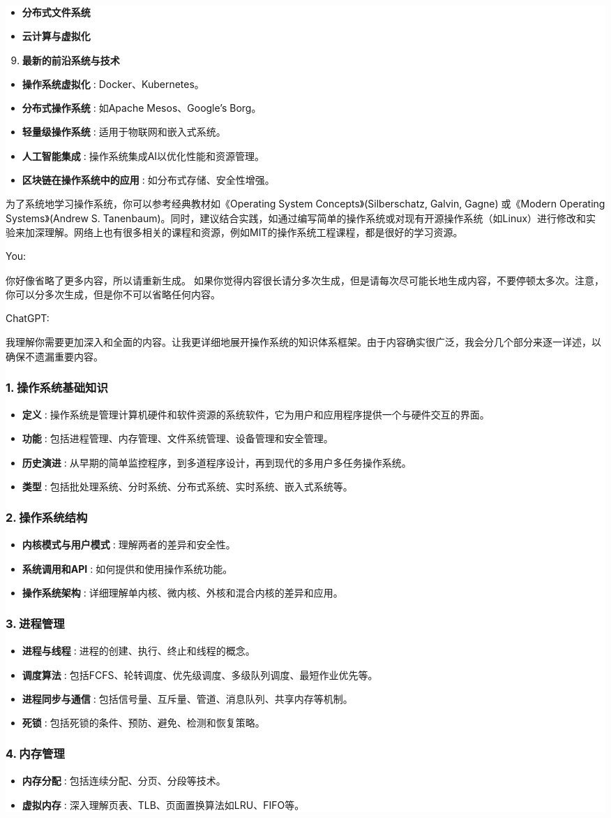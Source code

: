   - **分布式文件系统**
 
  - **云计算与虚拟化**
 
9. **最新的前沿系统与技术**  
  - **操作系统虚拟化** : Docker、Kubernetes。
 
  - **分布式操作系统** : 如Apache Mesos、Google’s Borg。
 
  - **轻量级操作系统** : 适用于物联网和嵌入式系统。
 
  - **人工智能集成** : 操作系统集成AI以优化性能和资源管理。
 
  - **区块链在操作系统中的应用** : 如分布式存储、安全性增强。

为了系统地学习操作系统，你可以参考经典教材如《Operating System Concepts》(Silberschatz, Galvin, Gagne) 或《Modern Operating Systems》(Andrew S. Tanenbaum)。同时，建议结合实践，如通过编写简单的操作系统或对现有开源操作系统（如Linux）进行修改和实验来加深理解。网络上也有很多相关的课程和资源，例如MIT的操作系统工程课程，都是很好的学习资源。

You: 

你好像省略了更多内容，所以请重新生成。
如果你觉得内容很长请分多次生成，但是请每次尽可能长地生成内容，不要停顿太多次。注意，你可以分多次生成，但是你不可以省略任何内容。

ChatGPT: 

我理解你需要更加深入和全面的内容。让我更详细地展开操作系统的知识体系框架。由于内容确实很广泛，我会分几个部分来逐一详述，以确保不遗漏重要内容。

### 1. 操作系统基础知识 
 
- **定义** : 操作系统是管理计算机硬件和软件资源的系统软件，它为用户和应用程序提供一个与硬件交互的界面。
 
- **功能** : 包括进程管理、内存管理、文件系统管理、设备管理和安全管理。
 
- **历史演进** : 从早期的简单监控程序，到多道程序设计，再到现代的多用户多任务操作系统。
 
- **类型** : 包括批处理系统、分时系统、分布式系统、实时系统、嵌入式系统等。

### 2. 操作系统结构 
 
- **内核模式与用户模式** : 理解两者的差异和安全性。
 
- **系统调用和API** : 如何提供和使用操作系统功能。
 
- **操作系统架构** : 详细理解单内核、微内核、外核和混合内核的差异和应用。

### 3. 进程管理 
 
- **进程与线程** : 进程的创建、执行、终止和线程的概念。
 
- **调度算法** : 包括FCFS、轮转调度、优先级调度、多级队列调度、最短作业优先等。
 
- **进程同步与通信** : 包括信号量、互斥量、管道、消息队列、共享内存等机制。
 
- **死锁** : 包括死锁的条件、预防、避免、检测和恢复策略。

### 4. 内存管理 
 
- **内存分配** : 包括连续分配、分页、分段等技术。
 
- **虚拟内存** : 深入理解页表、TLB、页面置换算法如LRU、FIFO等。
 
